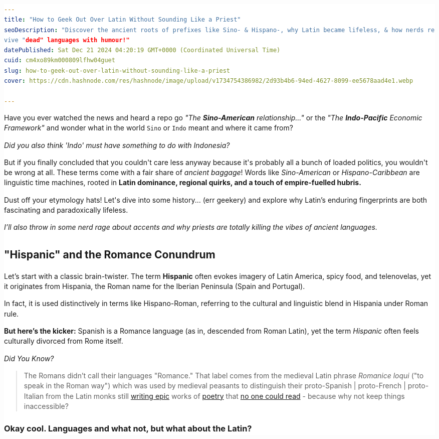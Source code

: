 ```yaml
---
title: "How to Geek Out Over Latin Without Sounding Like a Priest"
seoDescription: "Discover the ancient roots of prefixes like Sino- & Hispano-, why Latin became lifeless, & how nerds revive "dead" languages with humour!"
datePublished: Sat Dec 21 2024 04:20:19 GMT+0000 (Coordinated Universal Time)
cuid: cm4xo89km000809lfhw04guet
slug: how-to-geek-out-over-latin-without-sounding-like-a-priest
cover: https://cdn.hashnode.com/res/hashnode/image/upload/v1734754386982/2d93b4b6-94ed-4627-8099-ee5678aad4e1.webp

---
```


Have you ever watched the news and heard a repo go *"The* ***Sino-American*** *relationship..."* or the *"The* ***Indo-Pacific*** *Economic Framework"* and wonder what in the world `Sino` or `Indo` meant and where it came from?

*Did you also think 'Indo' must have something to do with Indonesia?*

But if you finally concluded that you couldn't care less anyway because it's probably all a bunch of loaded politics, you wouldn't be wrong at all. These terms come with a fair share of *ancient baggage*! Words like *Sino-American* or *Hispano-Caribbean* are linguistic time machines, rooted in **Latin dominance, regional quirks, and a touch of empire-fuelled hubris.**

Dust off your etymology hats! Let's dive into some history... (err geekery) and explore why Latin’s enduring fingerprints are both fascinating and paradoxically lifeless.

*I’ll also throw in some nerd rage about accents and why priests are totally killing the vibes of ancient languages.*

## "Hispanic" and the Romance Conundrum

Let’s start with a classic brain-twister. The term **Hispanic** often evokes imagery of Latin America, spicy food, and telenovelas, yet it originates from Hispania, the Roman name for the Iberian Peninsula (Spain and Portugal).

In fact, it is used distinctively in terms like Hispano-Roman, referring to the cultural and linguistic blend in Hispania under Roman rule.

**But here’s the kicker:** Spanish is a Romance language (as in, descended from Roman Latin), yet the term *Hispanic* often feels culturally divorced from Rome itself.

*Did You Know?*

> The Romans didn’t call their languages "Romance." That label comes from the medieval Latin phrase *Romanice loqui* ("to speak in the Roman way") which was used by medieval peasants to distinguish their proto-Spanish | proto-French | proto-Italian from the Latin monks still [writing epic](https://archives.collections.ed.ac.uk/subjects/25948) works of [poetry](https://www.sourcebook.stanford.edu/texts-table) that [no one could read](https://blogs.bl.uk/digitisedmanuscripts/2022/03/tall-tales.html) - because why not keep things inaccessible?

### Okay cool. Languages and what not, but what about the Latin?
